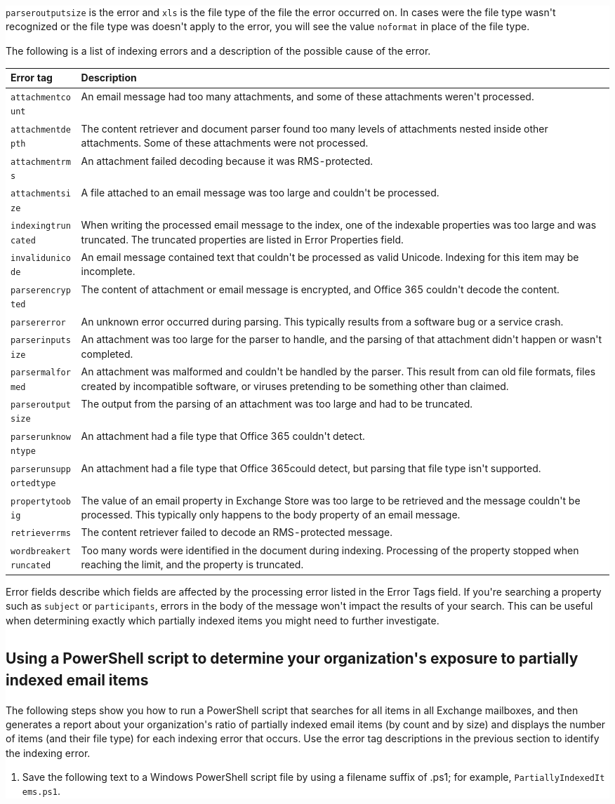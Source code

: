    
 `parseroutputsize` is the error and  `xls` is the file type of the file the error occurred on. In cases were the file type wasn't recognized or the file type was doesn't apply to the error, you will see the value  `noformat` in place of the file type. 
  
The following is a list of indexing errors and a description of the possible cause of the error.
  
|**Error tag**|**Description**|
|:-----|:-----|
| `attachmentcount` <br/> |An email message had too many attachments, and some of these attachments weren't processed.  <br/> |
| `attachmentdepth` <br/> |The content retriever and document parser found too many levels of attachments nested inside other attachments. Some of these attachments were not processed.  <br/> |
| `attachmentrms` <br/> |An attachment failed decoding because it was RMS-protected.  <br/> |
| `attachmentsize` <br/> |A file attached to an email message was too large and couldn't be processed.  <br/> |
| `indexingtruncated` <br/> |When writing the processed email message to the index, one of the indexable properties was too large and was truncated. The truncated properties are listed in Error Properties field.  <br/> |
| `invalidunicode` <br/> |An email message contained text that couldn't be processed as valid Unicode. Indexing for this item may be incomplete.  <br/> |
| `parserencrypted` <br/> |The content of attachment or email message is encrypted, and Office 365 couldn't decode the content.  <br/> |
| `parsererror` <br/> |An unknown error occurred during parsing. This typically results from a software bug or a service crash.  <br/> |
| `parserinputsize` <br/> |An attachment was too large for the parser to handle, and the parsing of that attachment didn't happen or wasn't completed.  <br/> |
| `parsermalformed` <br/> |An attachment was malformed and couldn't be handled by the parser. This result from can old file formats, files created by incompatible software, or viruses pretending to be something other than claimed.  <br/> |
| `parseroutputsize` <br/> |The output from the parsing of an attachment was too large and had to be truncated.  <br/> |
| `parserunknowntype` <br/> |An attachment had a file type that Office 365 couldn't detect.  <br/> |
| `parserunsupportedtype` <br/> |An attachment had a file type that Office 365could detect, but parsing that file type isn't supported.  <br/> |
| `propertytoobig` <br/> |The value of an email property in Exchange Store was too large to be retrieved and the message couldn't be processed. This typically only happens to the body property of an email message.  <br/> |
| `retrieverrms` <br/> |The content retriever failed to decode an RMS-protected message.  <br/> |
| `wordbreakertruncated` <br/> |Too many words were identified in the document during indexing. Processing of the property stopped when reaching the limit, and the property is truncated.  <br/> |
   
Error fields describe which fields are affected by the processing error listed in the Error Tags field. If you're searching a property such as  `subject` or  `participants`, errors in the body of the message won't impact the results of your search. This can be useful when determining exactly which partially indexed items you might need to further investigate.
  
## Using a PowerShell script to determine your organization's exposure to partially indexed email items

The following steps show you how to run a PowerShell script that searches for all items in all Exchange mailboxes, and then generates a report about your organization's ratio of partially indexed email items (by count and by size) and displays the number of items (and their file type) for each indexing error that occurs. Use the error tag descriptions in the previous section to identify the indexing error.
  
1. Save the following text to a Windows PowerShell script file by using a filename suffix of .ps1; for example, `PartiallyIndexedItems.ps1`.
